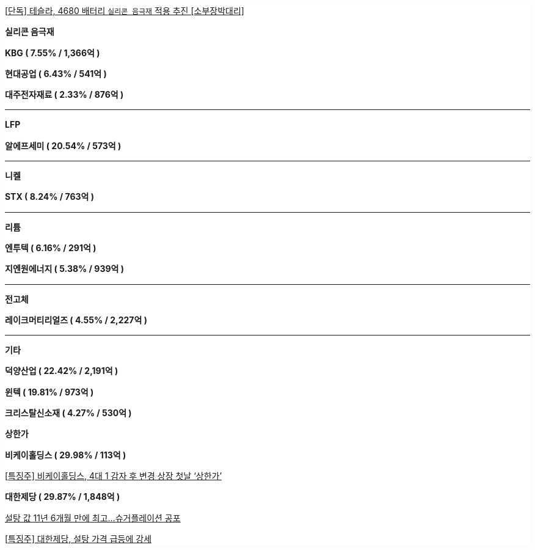 

[[단독\] 테슬라, 4680 배터리 `실리콘 음극재` 적용 추진 [소부장박대리]](http://m.ddaily.co.kr/page/view/2023050411102106001)



**실리콘 음극재**

**KBG ( 7.55% / 1,366억 )**

**현대공업 ( 6.43% / 541억 )**

**대주전자재료 ( 2.33% / 876억 )**

****

**LFP**

**알에프세미 ( 20.54% / 573억 )**

****

**니켈**

**STX ( 8.24% / 763억 )**

****

**리튬**

**엔투텍 ( 6.16% / 291억 )**

**지엔원에너지 ( 5.38% / 939억 )**

****

**전고체**

**레이크머티리얼즈 ( 4.55% / 2,227억 )**

****

**기타**

**덕양산업 ( 22.42% / 2,191억 )**

**윈텍 ( 19.81% / 973억 )**

**크리스탈신소재 ( 4.27% / 530억 )**

**상한가**



**비케이홀딩스 ( 29.98% / 113억 )**

[[특징주\] 비케이홀딩스, 4대 1 감자 후 변경 상장 첫날 ‘상한가’](https://biz.chosun.com/stock/market_trend/2023/05/08/3HALNHPGVBHENDKT5STAMYLBBI/?utm_source=naver&utm_medium=original&utm_campaign=biz)



**대한제당 ( 29.87% / 1,848억 )**

[설탕 값 11년 6개월 만에 최고…슈거플레이션 공포](https://www.hankyung.com/economy/article/2023050778251)

[[특징주\] 대한제당, 설탕 가격 급등에 강세](https://www.etoday.co.kr/news/view/2247036)
